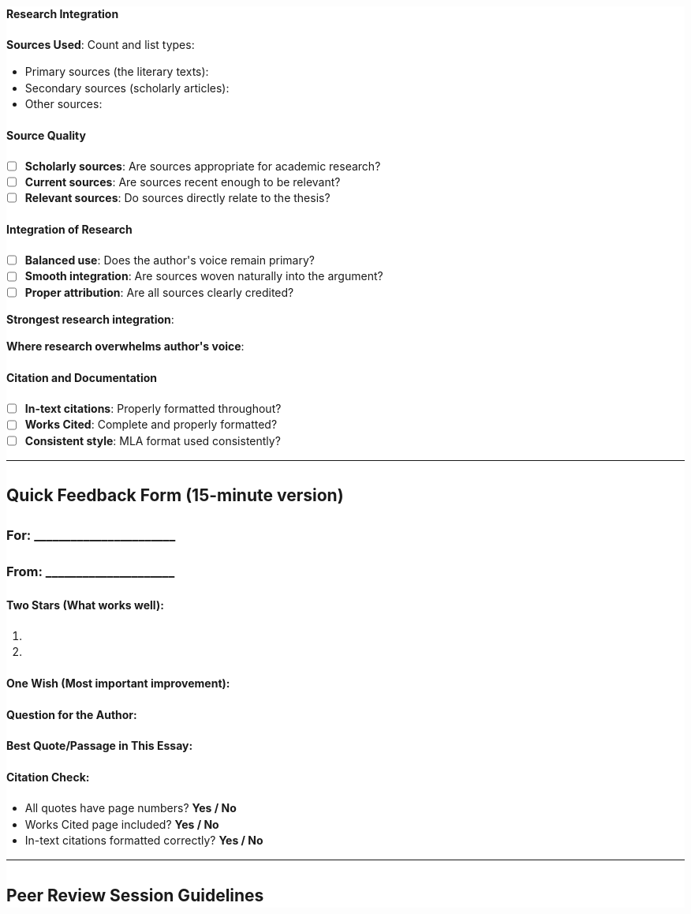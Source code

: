 #### Research Integration

**Sources Used**: Count and list types:
- Primary sources (the literary texts):
- Secondary sources (scholarly articles):
- Other sources:

#### Source Quality
- [ ] **Scholarly sources**: Are sources appropriate for academic research?
- [ ] **Current sources**: Are sources recent enough to be relevant?
- [ ] **Relevant sources**: Do sources directly relate to the thesis?

#### Integration of Research
- [ ] **Balanced use**: Does the author's voice remain primary?
- [ ] **Smooth integration**: Are sources woven naturally into the argument?
- [ ] **Proper attribution**: Are all sources clearly credited?

**Strongest research integration**:

**Where research overwhelms author's voice**:

#### Citation and Documentation
- [ ] **In-text citations**: Properly formatted throughout?
- [ ] **Works Cited**: Complete and properly formatted?
- [ ] **Consistent style**: MLA format used consistently?

---

## Quick Feedback Form (15-minute version)

### For: _______________________
### From: _____________________

#### Two Stars (What works well):
1.

2.

#### One Wish (Most important improvement):

#### Question for the Author:

#### Best Quote/Passage in This Essay:

#### Citation Check:
- All quotes have page numbers? **Yes / No**
- Works Cited page included? **Yes / No**
- In-text citations formatted correctly? **Yes / No**

---

## Peer Review Session Guidelines
